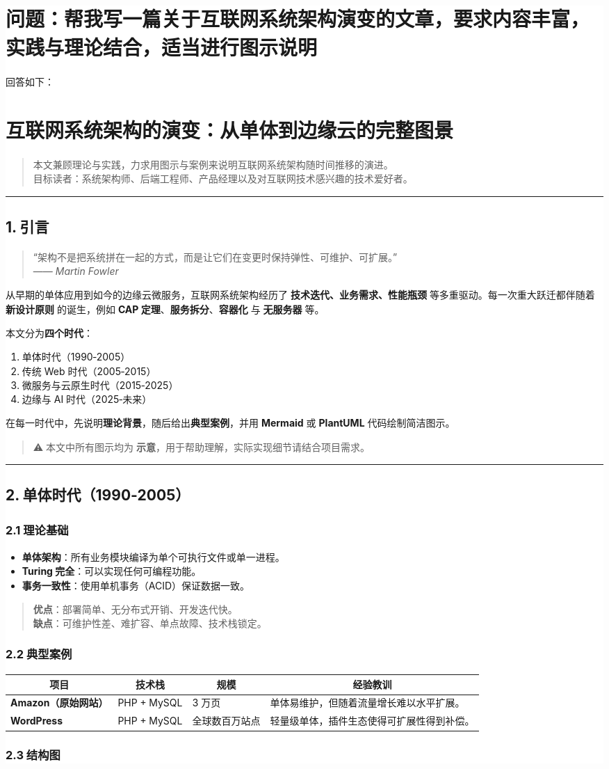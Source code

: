 # 问题：帮我写一篇关于互联网系统架构演变的文章，要求内容丰富，实践与理论结合，适当进行图示说明
回答如下：
# 互联网系统架构的演变：从单体到边缘云的完整图景  

> 本文兼顾理论与实践，力求用图示与案例来说明互联网系统架构随时间推移的演进。  
> 目标读者：系统架构师、后端工程师、产品经理以及对互联网技术感兴趣的技术爱好者。  

---

## 1. 引言  

> “架构不是把系统拼在一起的方式，而是让它们在变更时保持弹性、可维护、可扩展。”  
> —— *Martin Fowler*  

从早期的单体应用到如今的边缘云微服务，互联网系统架构经历了 **技术迭代、业务需求、性能瓶颈** 等多重驱动。每一次重大跃迁都伴随着 **新设计原则** 的诞生，例如 **CAP 定理**、**服务拆分**、**容器化** 与 **无服务器** 等。

本文分为**四个时代**：  
1. 单体时代（1990‑2005）  
2. 传统 Web 时代（2005‑2015）  
3. 微服务与云原生时代（2015‑2025）  
4. 边缘与 AI 时代（2025‑未来）  

在每一时代中，先说明**理论背景**，随后给出**典型案例**，并用 **Mermaid** 或 **PlantUML** 代码绘制简洁图示。

> ⚠️ 本文中所有图示均为 **示意**，用于帮助理解，实际实现细节请结合项目需求。

---

## 2. 单体时代（1990‑2005）  

### 2.1 理论基础  

- **单体架构**：所有业务模块编译为单个可执行文件或单一进程。  
- **Turing 完全**：可以实现任何可编程功能。  
- **事务一致性**：使用单机事务（ACID）保证数据一致。  

> **优点**：部署简单、无分布式开销、开发迭代快。  
> **缺点**：可维护性差、难扩容、单点故障、技术栈锁定。

### 2.2 典型案例  

| 项目 | 技术栈 | 规模 | 经验教训 |
|------|--------|------|----------|
| **Amazon（原始网站）** | PHP + MySQL | 3 万页 | 单体易维护，但随着流量增长难以水平扩展。 |
| **WordPress** | PHP + MySQL | 全球数百万站点 | 轻量级单体，插件生态使得可扩展性得到补偿。 |

### 2.3 结构图  
